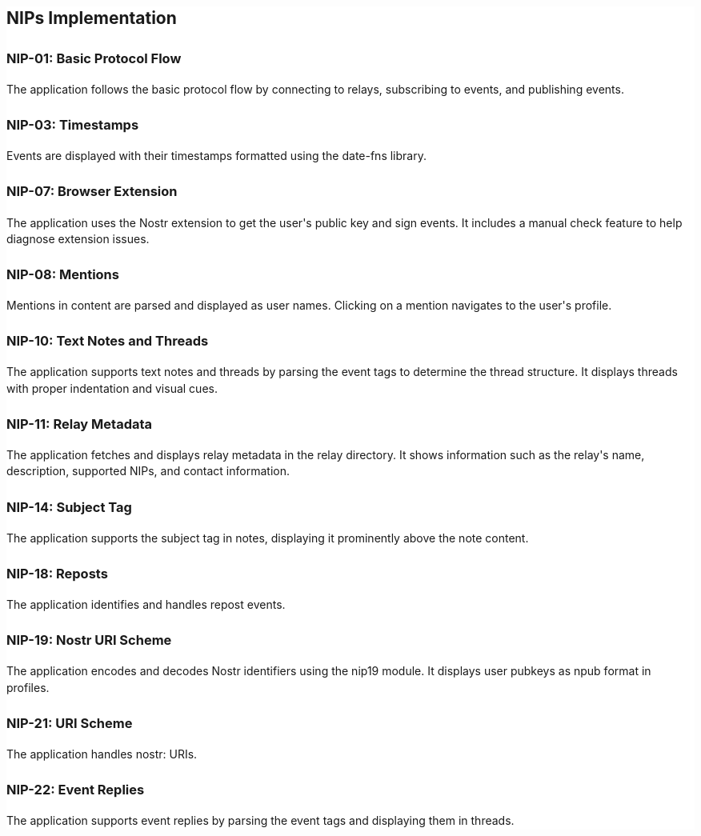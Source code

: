 ## NIPs Implementation

### NIP-01: Basic Protocol Flow

The application follows the basic protocol flow by connecting to relays, subscribing to events, and publishing events.

### NIP-03: Timestamps

Events are displayed with their timestamps formatted using the date-fns library.

### NIP-07: Browser Extension

The application uses the Nostr extension to get the user's public key and sign events. It includes a manual check feature to help diagnose extension issues.

### NIP-08: Mentions

Mentions in content are parsed and displayed as user names. Clicking on a mention navigates to the user's profile.

### NIP-10: Text Notes and Threads

The application supports text notes and threads by parsing the event tags to determine the thread structure. It displays threads with proper indentation and visual cues.

### NIP-11: Relay Metadata

The application fetches and displays relay metadata in the relay directory. It shows information such as the relay's name, description, supported NIPs, and contact information.

### NIP-14: Subject Tag

The application supports the subject tag in notes, displaying it prominently above the note content.

### NIP-18: Reposts

The application identifies and handles repost events.

### NIP-19: Nostr URI Scheme

The application encodes and decodes Nostr identifiers using the nip19 module. It displays user pubkeys as npub format in profiles.

### NIP-21: URI Scheme

The application handles nostr: URIs.

### NIP-22: Event Replies

The application supports event replies by parsing the event tags and displaying them in threads.
